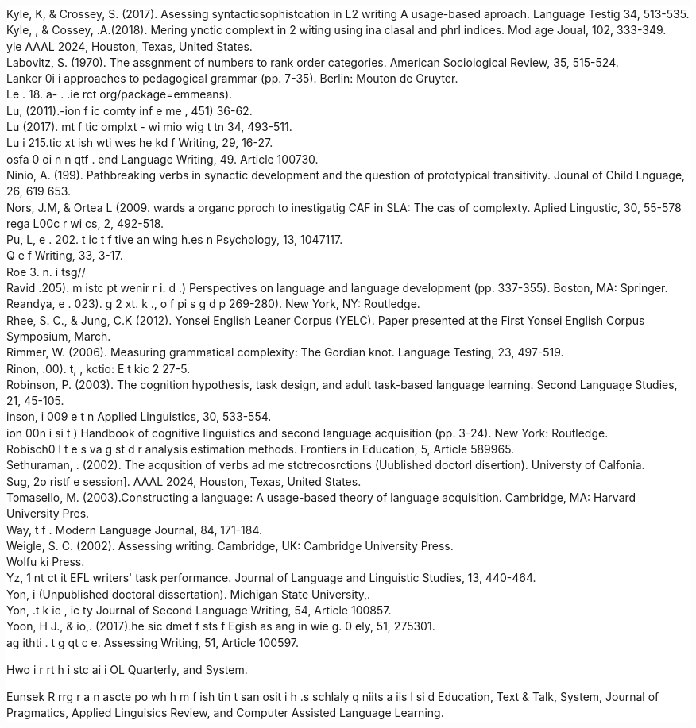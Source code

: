Kyle, K, & Crossey, S. (2017). Asessing syntacticsophistcation in L2 writing A usage-based aproach. Language Testig 34, 513-535.   
Kyle, , & Cossey, .A.(2018). Mering ynctic complext in 2 witing using ina clasal and phrl indices. Mod age Joual, 102, 333-349.   
yle AAAL 2024, Houston, Texas, United States.   
Labovitz, S. (1970). The assgnment of numbers to rank order categories. American Sociological Review, 35, 515-524.   
Lanker 0i    i approaches to pedagogical grammar (pp. 7-35). Berlin: Mouton de Gruyter.   
Le . 18.   a- . .ie rct org/package=emmeans).   
Lu,  (2011).-ion f ic comty   inf e   me  , 451) 36-62.   
Lu  (2017). mt f tic omplxt  -  wi   mio  wig t tn 34, 493-511.   
Lu   i  215.tic xt   ish wti  wes he kd  f Writing, 29, 16-27.   
osfa   0  oi n n qtf   .  end Language Writing, 49. Article 100730.   
Ninio, A. (199). Pathbreaking verbs in synactic development and the question of prototypical transitivity. Jounal of Child Lnguage, 26, 619 653.   
Nors, J.M, & Ortea L (2009. wards a organc pproch to inestigatig CAF in SLA: The cas of complexty. Aplied Lingustic, 30, 55-578   
rega L00c  r     wi cs, 2, 492-518.   
Pu, L, e . 202.   t ic t f tive an  wing h.es n Psychology, 13, 1047117.   
Q  e     f Writing, 33, 3-17.   
Roe  3.    n. i  tsg//   
Ravid .205). m  istc pt  wenir r   i.  d  .) Perspectives on language and language development (pp. 337-355). Boston, MA: Springer.   
Reandya,   e . 023). g   2 xt. k ., o f pi s  g d  p 269-280). New York, NY: Routledge.   
Rhee, S. C., & Jung, C.K (2012). Yonsei English Leaner Corpus (YELC). Paper presented at the First Yonsei English Corpus Symposium, March.   
Rimmer, W. (2006). Measuring grammatical complexity: The Gordian knot. Language Testing, 23, 497-519.   
Rinon, .00). t, , kctio: E t   kic 2 27-5.   
Robinson, P. (2003). The cognition hypothesis, task design, and adult task-based language learning. Second Language Studies, 21, 45-105.   
inson,  i 009    e  t       n Applied Linguistics, 30, 533-554.   
ion 00n i si    t  ) Handbook of cognitive linguistics and second language acquisition (pp. 3-24). New York: Routledge.   
Robisch0 l   t  e s va g   st  d r analysis estimation methods. Frontiers in Education, 5, Article 589965.   
Sethuraman, . (2002). The acqusition of verbs ad me stctrecosrctions (Uublished doctorl disertion). Universty of Calfonia.   
Sug, 2o     ristf  e session]. AAAL 2024, Houston, Texas, United States.   
Tomasello, M. (2003).Constructing a language: A usage-based theory of language acquisition. Cambridge, MA: Harvard University Pres.   
Way,   t f . Modern Language Journal, 84, 171-184.   
Weigle, S. C. (2002). Assessing writing. Cambridge, UK: Cambridge University Press.   
Wolfu ki Press.   
Yz,  1   nt ct   it EFL writers' task performance. Journal of Language and Linguistic Studies, 13, 440-464.   
Yon,   i (Unpublished doctoral dissertation). Michigan State University,.   
Yon,  .t k  ie , ic ty Journal of Second Language Writing, 54, Article 100857.   
Yoon, H J., & io,. (2017).he sic dmet f sts f Egish as  ang in  wie g. 0 ely, 51, 275301.   
ag  ithti .  t  g qt  c e. Assessing Writing, 51, Article 100597.

Hwo   i   r  rt   h  i stc ai   i   OL Quarterly, and System.

Eunsek R rrg r  a n ascte po wh h m f ish tin t san osit i h .s schlaly q niits  a iis l              si d Education, Text & Talk, System, Journal of Pragmatics, Applied Linguisics Review, and Computer Assisted Language Learning.